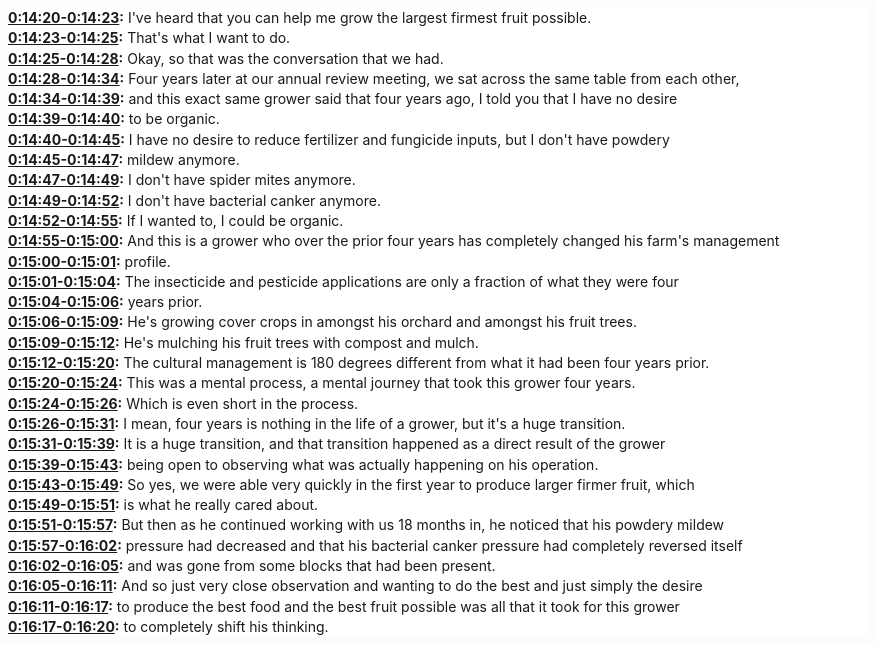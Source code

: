 **[0:14:20-0:14:23](https://investinginregenerativeagriculture.com/2019/07/29/john-kempf/#t=0:14:20):**  I've heard that you can help me grow the largest firmest fruit possible.  
**[0:14:23-0:14:25](https://investinginregenerativeagriculture.com/2019/07/29/john-kempf/#t=0:14:23):**  That's what I want to do.  
**[0:14:25-0:14:28](https://investinginregenerativeagriculture.com/2019/07/29/john-kempf/#t=0:14:25):**  Okay, so that was the conversation that we had.  
**[0:14:28-0:14:34](https://investinginregenerativeagriculture.com/2019/07/29/john-kempf/#t=0:14:28):**  Four years later at our annual review meeting, we sat across the same table from each other,  
**[0:14:34-0:14:39](https://investinginregenerativeagriculture.com/2019/07/29/john-kempf/#t=0:14:34):**  and this exact same grower said that four years ago, I told you that I have no desire  
**[0:14:39-0:14:40](https://investinginregenerativeagriculture.com/2019/07/29/john-kempf/#t=0:14:39):**  to be organic.  
**[0:14:40-0:14:45](https://investinginregenerativeagriculture.com/2019/07/29/john-kempf/#t=0:14:40):**  I have no desire to reduce fertilizer and fungicide inputs, but I don't have powdery  
**[0:14:45-0:14:47](https://investinginregenerativeagriculture.com/2019/07/29/john-kempf/#t=0:14:45):**  mildew anymore.  
**[0:14:47-0:14:49](https://investinginregenerativeagriculture.com/2019/07/29/john-kempf/#t=0:14:47):**  I don't have spider mites anymore.  
**[0:14:49-0:14:52](https://investinginregenerativeagriculture.com/2019/07/29/john-kempf/#t=0:14:49):**  I don't have bacterial canker anymore.  
**[0:14:52-0:14:55](https://investinginregenerativeagriculture.com/2019/07/29/john-kempf/#t=0:14:52):**  If I wanted to, I could be organic.  
**[0:14:55-0:15:00](https://investinginregenerativeagriculture.com/2019/07/29/john-kempf/#t=0:14:55):**  And this is a grower who over the prior four years has completely changed his farm's management  
**[0:15:00-0:15:01](https://investinginregenerativeagriculture.com/2019/07/29/john-kempf/#t=0:15:00):**  profile.  
**[0:15:01-0:15:04](https://investinginregenerativeagriculture.com/2019/07/29/john-kempf/#t=0:15:01):**  The insecticide and pesticide applications are only a fraction of what they were four  
**[0:15:04-0:15:06](https://investinginregenerativeagriculture.com/2019/07/29/john-kempf/#t=0:15:04):**  years prior.  
**[0:15:06-0:15:09](https://investinginregenerativeagriculture.com/2019/07/29/john-kempf/#t=0:15:06):**  He's growing cover crops in amongst his orchard and amongst his fruit trees.  
**[0:15:09-0:15:12](https://investinginregenerativeagriculture.com/2019/07/29/john-kempf/#t=0:15:09):**  He's mulching his fruit trees with compost and mulch.  
**[0:15:12-0:15:20](https://investinginregenerativeagriculture.com/2019/07/29/john-kempf/#t=0:15:12):**  The cultural management is 180 degrees different from what it had been four years prior.  
**[0:15:20-0:15:24](https://investinginregenerativeagriculture.com/2019/07/29/john-kempf/#t=0:15:20):**  This was a mental process, a mental journey that took this grower four years.  
**[0:15:24-0:15:26](https://investinginregenerativeagriculture.com/2019/07/29/john-kempf/#t=0:15:24):**  Which is even short in the process.  
**[0:15:26-0:15:31](https://investinginregenerativeagriculture.com/2019/07/29/john-kempf/#t=0:15:26):**  I mean, four years is nothing in the life of a grower, but it's a huge transition.  
**[0:15:31-0:15:39](https://investinginregenerativeagriculture.com/2019/07/29/john-kempf/#t=0:15:31):**  It is a huge transition, and that transition happened as a direct result of the grower  
**[0:15:39-0:15:43](https://investinginregenerativeagriculture.com/2019/07/29/john-kempf/#t=0:15:39):**  being open to observing what was actually happening on his operation.  
**[0:15:43-0:15:49](https://investinginregenerativeagriculture.com/2019/07/29/john-kempf/#t=0:15:43):**  So yes, we were able very quickly in the first year to produce larger firmer fruit, which  
**[0:15:49-0:15:51](https://investinginregenerativeagriculture.com/2019/07/29/john-kempf/#t=0:15:49):**  is what he really cared about.  
**[0:15:51-0:15:57](https://investinginregenerativeagriculture.com/2019/07/29/john-kempf/#t=0:15:51):**  But then as he continued working with us 18 months in, he noticed that his powdery mildew  
**[0:15:57-0:16:02](https://investinginregenerativeagriculture.com/2019/07/29/john-kempf/#t=0:15:57):**  pressure had decreased and that his bacterial canker pressure had completely reversed itself  
**[0:16:02-0:16:05](https://investinginregenerativeagriculture.com/2019/07/29/john-kempf/#t=0:16:02):**  and was gone from some blocks that had been present.  
**[0:16:05-0:16:11](https://investinginregenerativeagriculture.com/2019/07/29/john-kempf/#t=0:16:05):**  And so just very close observation and wanting to do the best and just simply the desire  
**[0:16:11-0:16:17](https://investinginregenerativeagriculture.com/2019/07/29/john-kempf/#t=0:16:11):**  to produce the best food and the best fruit possible was all that it took for this grower  
**[0:16:17-0:16:20](https://investinginregenerativeagriculture.com/2019/07/29/john-kempf/#t=0:16:17):**  to completely shift his thinking.  